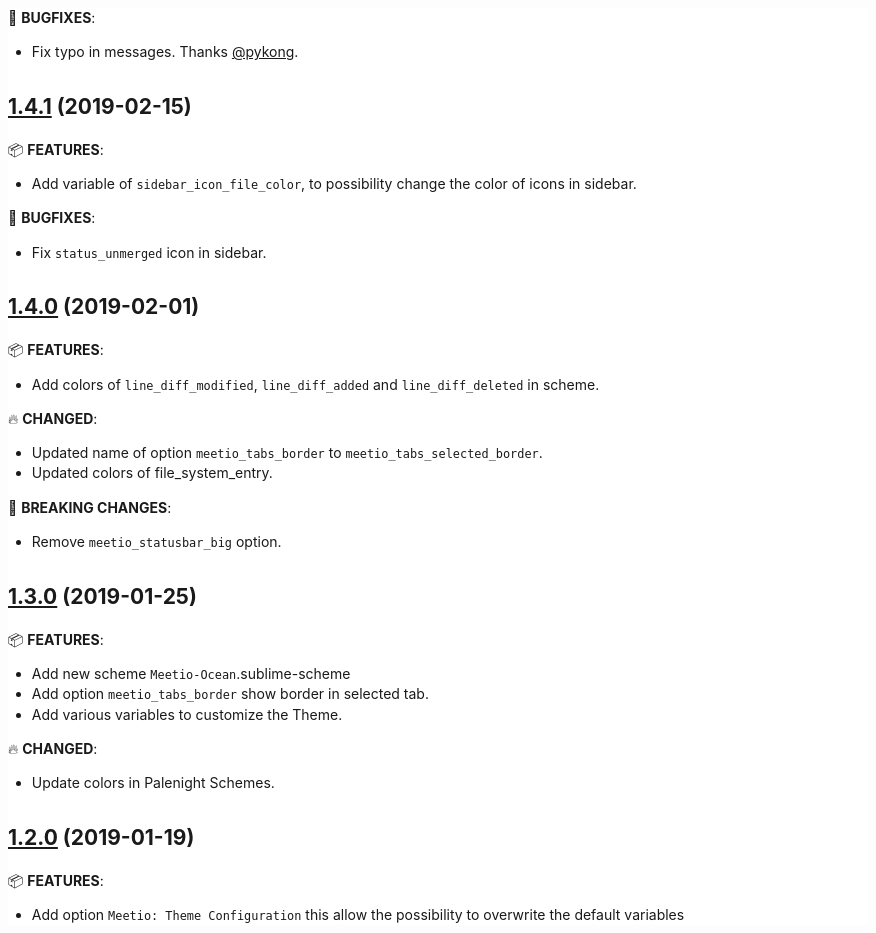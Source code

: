 🐛 **BUGFIXES**:

-   Fix typo in messages. Thanks [@pykong](https://github.com/pykong).

<a name="1.4.1"></a>

## [1.4.1](https://github.com/meetio-theme/sublime-meetio-theme/compare/v1.4.0...v1.4.1) (2019-02-15)

📦 **FEATURES**:

-   Add variable of `sidebar_icon_file_color`, to possibility change the color of icons in sidebar.

🐛 **BUGFIXES**:

-   Fix `status_unmerged` icon in sidebar.

<a name="1.4.0"></a>

## [1.4.0](https://github.com/meetio-theme/sublime-meetio-theme/compare/v1.3.0...v1.4.0) (2019-02-01)

📦 **FEATURES**:

-   Add colors of `line_diff_modified`, `line_diff_added` and `line_diff_deleted` in scheme.

🔥 **CHANGED**:

-   Updated name of option `meetio_tabs_border` to `meetio_tabs_selected_border`.
-   Updated colors of file_system_entry.

🧨 **BREAKING CHANGES**:

-   Remove `meetio_statusbar_big` option.

<a name="1.3.0"></a>

## [1.3.0](https://github.com/meetio-theme/sublime-meetio-theme/compare/v1.2.0...v1.3.0) (2019-01-25)

📦 **FEATURES**:

-   Add new scheme `Meetio-Ocean`.sublime-scheme
-   Add option `meetio_tabs_border` show border in selected tab.
-   Add various variables to customize the Theme.

🔥 **CHANGED**:

-   Update colors in Palenight Schemes.

<a name="1.2.0"></a>

## [1.2.0](https://github.com/meetio-theme/sublime-meetio-theme/compare/v1.1.1...v1.2.0) (2019-01-19)

📦 **FEATURES**:

-   Add option `Meetio: Theme Configuration` this allow the possibility to overwrite the default variables
